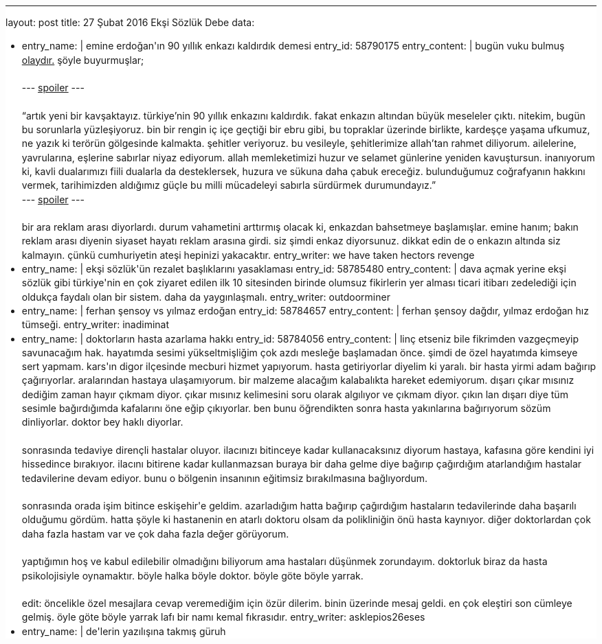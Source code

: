 ---
layout: post
title: 27 Şubat 2016 Ekşi Sözlük Debe
data:
- entry_name: |
    emine erdoğan'ın 90 yıllık enkazı kaldırdık demesi
  entry_id: 58790175
  entry_content: |
    bugün vuku bulmuş <a rel="nofollow" class="url" target="_blank" href="http://www.gercekgundem.com/siyaset/192538/emine-erdogandan-sok-sozler" title="http://www.gercekgundem.com/siyaset/192538/emine-erdogandan-sok-sozler">olaydır.</a> şöyle buyurmuşlar;<br/><br/>--- <a class="b" href="/?q=spoiler">spoiler</a> ---<br/><br/>“artık yeni bir kavşaktayız. türkiye’nin 90 yıllık enkazını kaldırdık. fakat enkazın altından büyük meseleler çıktı. nitekim, bugün bu sorunlarla yüzleşiyoruz. bin bir rengin iç içe geçtiği bir ebru gibi, bu topraklar üzerinde birlikte, kardeşçe yaşama ufkumuz, ne yazık ki terörün gölgesinde kalmakta. şehitler veriyoruz. bu vesileyle, şehitlerimize allah’tan rahmet diliyorum. ailelerine, yavrularına, eşlerine sabırlar niyaz ediyorum. allah memleketimizi huzur ve selamet günlerine yeniden kavuştursun. inanıyorum ki, kavli dualarımızı fiili dualarla da desteklersek, huzura ve sükuna daha çabuk ereceğiz. bulunduğumuz coğrafyanın hakkını vermek, tarihimizden aldığımız güçle bu milli mücadeleyi sabırla sürdürmek durumundayız.”<br/>--- <a class="b" href="/?q=spoiler">spoiler</a> ---<br/><br/>bir ara reklam arası diyorlardı. durum vahametini arttırmış olacak ki, enkazdan bahsetmeye başlamışlar. emine hanım; bakın reklam arası diyenin siyaset hayatı reklam arasına girdi. siz şimdi enkaz diyorsunuz. dikkat edin de o enkazın altında siz kalmayın. çünkü cumhuriyetin ateşi hepinizi yakacaktır.
  entry_writer: we have taken hectors revenge
- entry_name: |
    ekşi sözlük'ün rezalet başlıklarını yasaklaması
  entry_id: 58785480
  entry_content: |
    dava açmak yerine ekşi sözlük gibi türkiye'nin en çok ziyaret edilen ilk 10 sitesinden birinde olumsuz fikirlerin yer alması ticari itibarı zedelediği için oldukça faydalı olan bir sistem. daha da yaygınlaşmalı.
  entry_writer: outdoorminer
- entry_name: |
    ferhan şensoy vs yılmaz erdoğan
  entry_id: 58784657
  entry_content: |
    ferhan şensoy dağdır, yılmaz erdoğan hız tümseği.
  entry_writer: inadiminat
- entry_name: |
    doktorların hasta azarlama hakkı
  entry_id: 58784056
  entry_content: |
    linç etseniz bile fikrimden vazgeçmeyip savunacağım hak. hayatımda sesimi yükseltmişliğim çok azdı mesleğe başlamadan önce. şimdi de özel hayatımda kimseye sert yapmam. kars'ın digor ilçesinde mecburi hizmet yapıyorum. hasta getiriyorlar diyelim ki yaralı. bir hasta yirmi adam bağırıp çağırıyorlar. aralarından hastaya ulaşamıyorum. bir malzeme alacağım kalabalıkta hareket edemiyorum. dışarı çıkar mısınız dediğim zaman hayır çıkmam diyor. çıkar mısınız kelimesini soru olarak algılıyor ve çıkmam diyor. çıkın lan dışarı diye tüm sesimle bağırdığımda kafalarını öne eğip çıkıyorlar. ben bunu öğrendikten sonra hasta yakınlarına bağırıyorum sözüm dinliyorlar. doktor bey haklı diyorlar. <br/><br/>sonrasında tedaviye dirençli hastalar oluyor. ilacınızı bitinceye kadar kullanacaksınız diyorum hastaya, kafasına göre kendini iyi hissedince bırakıyor. ilacını bitirene kadar kullanmazsan buraya bir daha gelme diye bağırıp çağırdığım atarlandığım hastalar tedavilerine devam ediyor. bunu o bölgenin insanının eğitimsiz bırakılmasına bağlıyordum. <br/><br/>sonrasında orada işim bitince eskişehir'e geldim. azarladığım hatta bağırıp çağırdığım hastaların tedavilerinde daha başarılı olduğumu gördüm. hatta şöyle ki hastanenin en atarlı doktoru olsam da polikliniğin önü hasta kaynıyor. diğer doktorlardan çok daha fazla hastam var ve çok daha fazla değer görüyorum. <br/><br/>yaptığımın hoş ve kabul edilebilir olmadığını biliyorum ama hastaları düşünmek zorundayım. doktorluk biraz da hasta psikolojisiyle oynamaktır. böyle halka böyle doktor. böyle göte böyle yarrak.<br/><br/>edit: öncelikle özel mesajlara cevap veremediğim için özür dilerim. binin üzerinde mesaj geldi. en çok eleştiri son cümleye gelmiş. öyle göte böyle yarrak lafı bir namı kemal fıkrasıdır.
  entry_writer: asklepios26eses
- entry_name: |
    de'lerin yazılışına takmış güruh